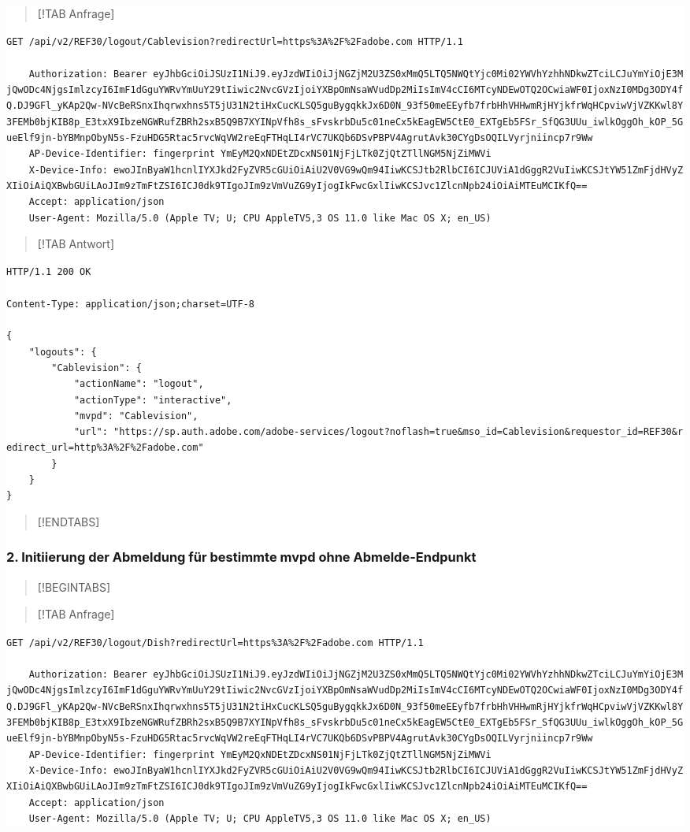 >[!TAB Anfrage]

```HTTPS
GET /api/v2/REF30/logout/Cablevision?redirectUrl=https%3A%2F%2Fadobe.com HTTP/1.1

    Authorization: Bearer eyJhbGciOiJSUzI1NiJ9.eyJzdWIiOiJjNGZjM2U3ZS0xMmQ5LTQ5NWQtYjc0Mi02YWVhYzhhNDkwZTciLCJuYmYiOjE3MjQwODc4NjgsImlzcyI6ImF1dGguYWRvYmUuY29tIiwic2NvcGVzIjoiYXBpOmNsaWVudDp2MiIsImV4cCI6MTcyNDEwOTQ2OCwiaWF0IjoxNzI0MDg3ODY4fQ.DJ9GFl_yKAp2Qw-NVcBeRSnxIhqrwxhns5T5jU31N2tiHxCucKLSQ5guBygqkkJx6D0N_93f50meEEyfb7frbHhVHHwmRjHYjkfrWqHCpviwVjVZKKwl8Y3FEMb0bjKIB8p_E3txX9IbzeNGWRufZBRh2sxB5Q9B7XYINpVfh8s_sFvskrbDu5c01neCx5kEagEW5CtE0_EXTgEb5FSr_SfQG3UUu_iwlkOggOh_kOP_5GueElf9jn-bYBMnpObyN5s-FzuHDG5Rtac5rvcWqVW2reEqFTHqLI4rVC7UKQb6DSvPBPV4AgrutAvk30CYgDsOQILVyrjniincp7r9Ww
    AP-Device-Identifier: fingerprint YmEyM2QxNDEtZDcxNS01NjFjLTk0ZjQtZTllNGM5NjZiMWVi
    X-Device-Info: ewoJInByaW1hcnlIYXJkd2FyZVR5cGUiOiAiU2V0VG9wQm94IiwKCSJtb2RlbCI6ICJUViA1dGggR2VuIiwKCSJtYW51ZmFjdHVyZXIiOiAiQXBwbGUiLAoJIm9zTmFtZSI6ICJ0dk9TIgoJIm9zVmVuZG9yIjogIkFwcGxlIiwKCSJvc1ZlcnNpb24iOiAiMTEuMCIKfQ==
    Accept: application/json
    User-Agent: Mozilla/5.0 (Apple TV; U; CPU AppleTV5,3 OS 11.0 like Mac OS X; en_US)  
```

>[!TAB Antwort]

```HTTPS
HTTP/1.1 200 OK

Content-Type: application/json;charset=UTF-8

{
    "logouts": {
        "Cablevision": {
            "actionName": "logout",
            "actionType": "interactive",
            "mvpd": "Cablevision",
            "url": "https://sp.auth.adobe.com/adobe-services/logout?noflash=true&mso_id=Cablevision&requestor_id=REF30&redirect_url=http%3A%2F%2Fadobe.com"
        }
    }
}
```

>[!ENDTABS]

### 2. Initiierung der Abmeldung für bestimmte mvpd ohne Abmelde-Endpunkt

>[!BEGINTABS]

>[!TAB Anfrage]

```HTTPS
GET /api/v2/REF30/logout/Dish?redirectUrl=https%3A%2F%2Fadobe.com HTTP/1.1

    Authorization: Bearer eyJhbGciOiJSUzI1NiJ9.eyJzdWIiOiJjNGZjM2U3ZS0xMmQ5LTQ5NWQtYjc0Mi02YWVhYzhhNDkwZTciLCJuYmYiOjE3MjQwODc4NjgsImlzcyI6ImF1dGguYWRvYmUuY29tIiwic2NvcGVzIjoiYXBpOmNsaWVudDp2MiIsImV4cCI6MTcyNDEwOTQ2OCwiaWF0IjoxNzI0MDg3ODY4fQ.DJ9GFl_yKAp2Qw-NVcBeRSnxIhqrwxhns5T5jU31N2tiHxCucKLSQ5guBygqkkJx6D0N_93f50meEEyfb7frbHhVHHwmRjHYjkfrWqHCpviwVjVZKKwl8Y3FEMb0bjKIB8p_E3txX9IbzeNGWRufZBRh2sxB5Q9B7XYINpVfh8s_sFvskrbDu5c01neCx5kEagEW5CtE0_EXTgEb5FSr_SfQG3UUu_iwlkOggOh_kOP_5GueElf9jn-bYBMnpObyN5s-FzuHDG5Rtac5rvcWqVW2reEqFTHqLI4rVC7UKQb6DSvPBPV4AgrutAvk30CYgDsOQILVyrjniincp7r9Ww
    AP-Device-Identifier: fingerprint YmEyM2QxNDEtZDcxNS01NjFjLTk0ZjQtZTllNGM5NjZiMWVi
    X-Device-Info: ewoJInByaW1hcnlIYXJkd2FyZVR5cGUiOiAiU2V0VG9wQm94IiwKCSJtb2RlbCI6ICJUViA1dGggR2VuIiwKCSJtYW51ZmFjdHVyZXIiOiAiQXBwbGUiLAoJIm9zTmFtZSI6ICJ0dk9TIgoJIm9zVmVuZG9yIjogIkFwcGxlIiwKCSJvc1ZlcnNpb24iOiAiMTEuMCIKfQ==
    Accept: application/json
    User-Agent: Mozilla/5.0 (Apple TV; U; CPU AppleTV5,3 OS 11.0 like Mac OS X; en_US)
```
